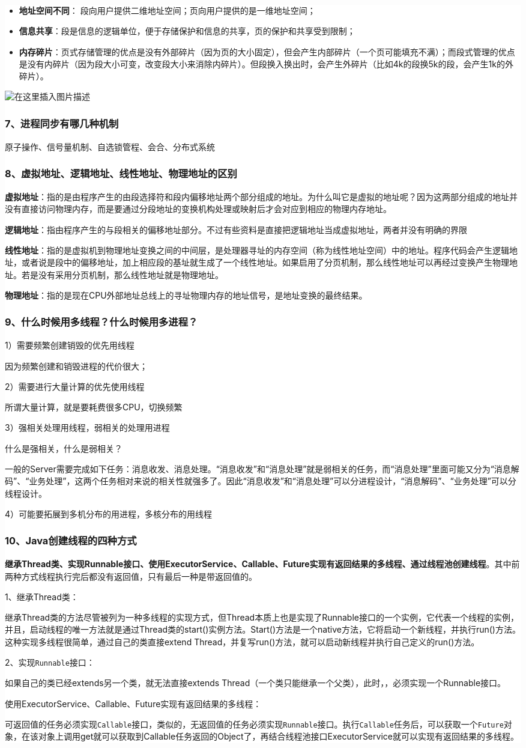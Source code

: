 * **地址空间不同**： 段向用户提供二维地址空间；页向用户提供的是一维地址空间；

* **信息共享**：段是信息的逻辑单位，便于存储保护和信息的共享，页的保护和共享受到限制；

* **内存碎片**：页式存储管理的优点是没有外部碎片（因为页的大小固定），但会产生内部碎片（一个页可能填充不满）；而段式管理的优点是没有内碎片（因为段大小可变，改变段大小来消除内碎片）。但段换入换出时，会产生外碎片（比如4k的段换5k的段，会产生1k的外碎片）。

![在这里插入图片描述](https://img-blog.csdnimg.cn/e28ea10376c94bf2ba1bef441e9fa58d.png)

### 7、进程同步有哪几种机制

原子操作、信号量机制、自选锁管程、会合、分布式系统

### 8、虚拟地址、逻辑地址、线性地址、物理地址的区别

**虚拟地址**：指的是由程序产生的由段选择符和段内偏移地址两个部分组成的地址。为什么叫它是虚拟的地址呢？因为这两部分组成的地址并没有直接访问物理内存，而是要通过分段地址的变换机构处理或映射后才会对应到相应的物理内存地址。

**逻辑地址**：指由程序产生的与段相关的偏移地址部分。不过有些资料是直接把逻辑地址当成虚拟地址，两者并没有明确的界限

**线性地址**：指的是虚拟机到物理地址变换之间的中间层，是处理器寻址的内存空间（称为线性地址空间）中的地址。程序代码会产生逻辑地址，或者说是段中的偏移地址，加上相应段的基址就生成了一个线性地址。如果启用了分页机制，那么线性地址可以再经过变换产生物理地址。若是没有采用分页机制，那么线性地址就是物理地址。

**物理地址**：指的是现在CPU外部地址总线上的寻址物理内存的地址信号，是地址变换的最终结果。

### 9、什么时候用多线程？什么时候用多进程？

1）需要频繁创建销毁的优先用线程

因为频繁创建和销毁进程的代价很大；

2）需要进行大量计算的优先使用线程

所谓大量计算，就是要耗费很多CPU，切换频繁

3）强相关处理用线程，弱相关的处理用进程

什么是强相关，什么是弱相关？

一般的Server需要完成如下任务：消息收发、消息处理。“消息收发”和“消息处理”就是弱相关的任务，而“消息处理”里面可能又分为“消息解码”、“业务处理”，这两个任务相对来说的相关性就强多了。因此“消息收发”和“消息处理”可以分进程设计，“消息解码”、“业务处理”可以分线程设计。

4）可能要拓展到多机分布的用进程，多核分布的用线程

### 10、Java创建线程的四种方式

**继承Thread类、实现Runnable接口、使用ExecutorService、Callable、Future实现有返回结果的多线程、通过线程池创建线程**。其中前两种方式线程执行完后都没有返回值，只有最后一种是带返回值的。

1、继承Thread类：

继承Thread类的方法尽管被列为一种多线程的实现方式，但Thread本质上也是实现了Runnable接口的一个实例，它代表一个线程的实例，并且，启动线程的唯一方法就是通过Thread类的start()实例方法。Start()方法是一个native方法，它将启动一个新线程，并执行run()方法。这种实现多线程很简单，通过自己的类直接extend Thread，并复写run()方法，就可以启动新线程并执行自己定义的run()方法。

2、实现`Runnable`接口：

如果自己的类已经extends另一个类，就无法直接extends Thread（一个类只能继承一个父类），此时，，必须实现一个Runnable接口。

使用ExecutorService、Callable、Future实现有返回结果的多线程：

可返回值的任务必须实现`Callable`接口，类似的，无返回值的任务必须实现`Runnable`接口。执行`Callable`任务后，可以获取一个`Future`对象，在该对象上调用get就可以获取到Callable任务返回的Object了，再结合线程池接口ExecutorService就可以实现有返回结果的多线程。




